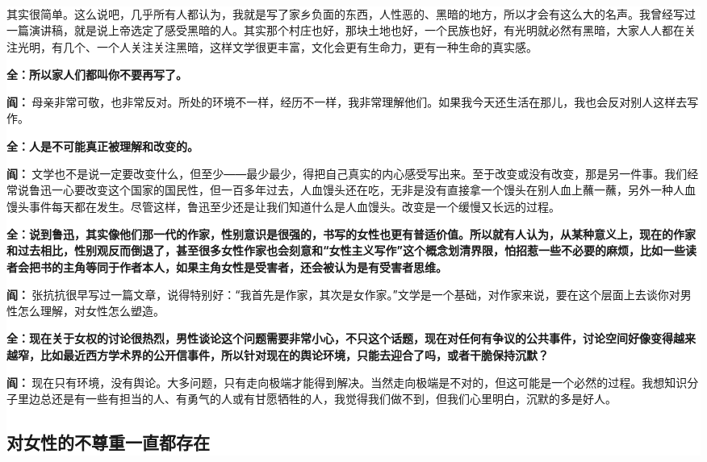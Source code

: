    其实很简单。这么说吧，几乎所有人都认为，我就是写了家乡负面的东西，人性恶的、黑暗的地方，所以才会有这么大的名声。我曾经写过一篇演讲稿，就是说上帝选定了感受黑暗的人。其实那个村庄也好，那块土地也好，一个民族也好，有光明就必然有黑暗，大家人人都在关注光明，有几个、一个人关注关注黑暗，这样文学很更丰富，文化会更有生命力，更有一种生命的真实感。
  </p>
  <p>
  </p>
  <p>
   <strong>
    全：所以家人们都叫你不要再写了。
   </strong>
  </p>
  <p>
   <strong>
    阎：
   </strong>
   母亲非常可敬，也非常反对。所处的环境不一样，经历不一样，我非常理解他们。如果我今天还生活在那儿，我也会反对别人这样去写作。
  </p>
  <p>
  </p>
  <p>
   <strong>
    全：人是不可能真正被理解和改变的。
   </strong>
  </p>
  <p>
   <strong>
    阎：
   </strong>
   文学也不是说一定要改变什么，但至少——最少最少，得把自己真实的内心感受写出来。至于改变或没有改变，那是另一件事。我们经常说鲁迅一心要改变这个国家的国民性，但一百多年过去，人血馒头还在吃，无非是没有直接拿一个馒头在别人血上蘸一蘸，另外一种人血馒头事件每天都在发生。尽管这样，鲁迅至少还是让我们知道什么是人血馒头。改变是一个缓慢又长远的过程。
  </p>
  <p>
  </p>
  <p>
   <strong>
    全：说到鲁迅，其实像他们那一代的作家，性别意识是很强的，书写的女性也更有普适价值。所以就有人认为，从某种意义上，现在的作家和过去相比，性别观反而倒退了，甚至很多女性作家也会刻意和“女性主义写作”这个概念划清界限，怕招惹一些不必要的麻烦，比如一些读者会把书的主角等同于作者本人，如果主角女性是受害者，还会被认为是有受害者思维。
   </strong>
  </p>
  <p>
   <strong>
    阎：
   </strong>
   张抗抗很早写过一篇文章，说得特别好：“我首先是作家，其次是女作家。”文学是一个基础，对作家来说，要在这个层面上去谈你对男性怎么理解，对女性怎么塑造。
  </p>
  <p>
  </p>
  <p>
   <strong>
    全：现在关于女权的讨论很热烈，男性谈论这个问题需要非常小心，不只这个话题，现在对任何有争议的公共事件，讨论空间好像变得越来越窄，比如最近西方学术界的公开信事件，所以针对现在的舆论环境，只能去迎合了吗，或者干脆保持沉默？
   </strong>
  </p>
  <p>
   <strong>
    阎：
   </strong>
   现在只有环境，没有舆论。大多问题，只有走向极端才能得到解决。当然走向极端是不对的，但这可能是一个必然的过程。我想知识分子里边总还是有一些有担当的人、有勇气的人或有甘愿牺牲的人，我觉得我们做不到，但我们心里明白，沉默的多是好人。
  </p>
  <p>
  </p>
  <h2>
   对女性的不尊重一直都存在
  </h2>